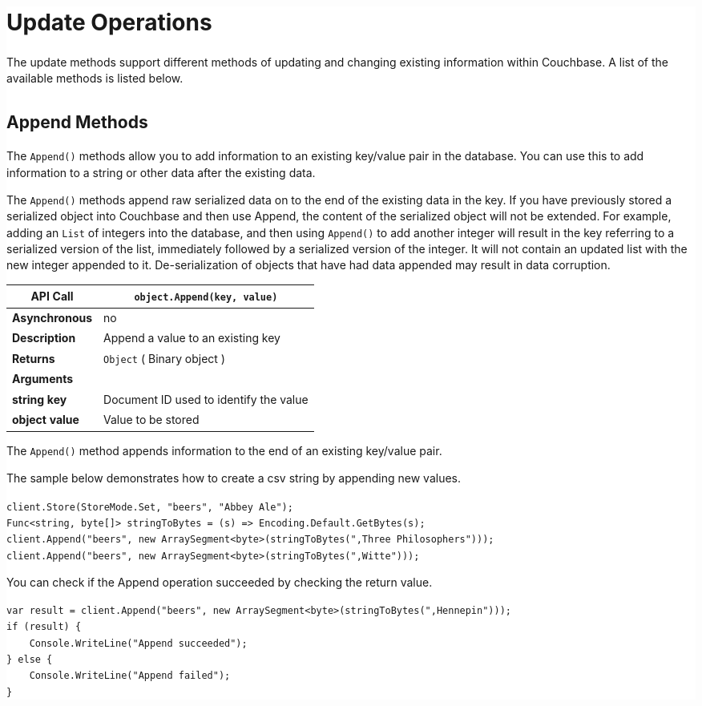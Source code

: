 # Update Operations

The update methods support different methods of updating and changing existing
information within Couchbase. A list of the available methods is listed below.

<a id="couchbase-sdk-net-update-append"></a>

## Append Methods

The `Append()` methods allow you to add information to an existing key/value
pair in the database. You can use this to add information to a string or other
data after the existing data.

The `Append()` methods append raw serialized data on to the end of the existing
data in the key. If you have previously stored a serialized object into
Couchbase and then use Append, the content of the serialized object will not be
extended. For example, adding an `List` of integers into the database, and then
using `Append()` to add another integer will result in the key referring to a
serialized version of the list, immediately followed by a serialized version of
the integer. It will not contain an updated list with the new integer appended
to it. De-serialization of objects that have had data appended may result in
data corruption.

<a id="table-couchbase-sdk_net_append"></a>

**API Call**     | `object.Append(key, value)`           
-----------------|---------------------------------------
**Asynchronous** | no                                    
**Description**  | Append a value to an existing key     
**Returns**      | `Object` ( Binary object )            
**Arguments**    |                                       
**string key**   | Document ID used to identify the value
**object value** | Value to be stored                    

The `Append()` method appends information to the end of an existing key/value
pair.

The sample below demonstrates how to create a csv string by appending new
values.


```
client.Store(StoreMode.Set, "beers", "Abbey Ale");
Func<string, byte[]> stringToBytes = (s) => Encoding.Default.GetBytes(s);
client.Append("beers", new ArraySegment<byte>(stringToBytes(",Three Philosophers")));
client.Append("beers", new ArraySegment<byte>(stringToBytes(",Witte")));
```

You can check if the Append operation succeeded by checking the return value.


```
var result = client.Append("beers", new ArraySegment<byte>(stringToBytes(",Hennepin")));
if (result) {
    Console.WriteLine("Append succeeded");
} else {
    Console.WriteLine("Append failed");
}
```
